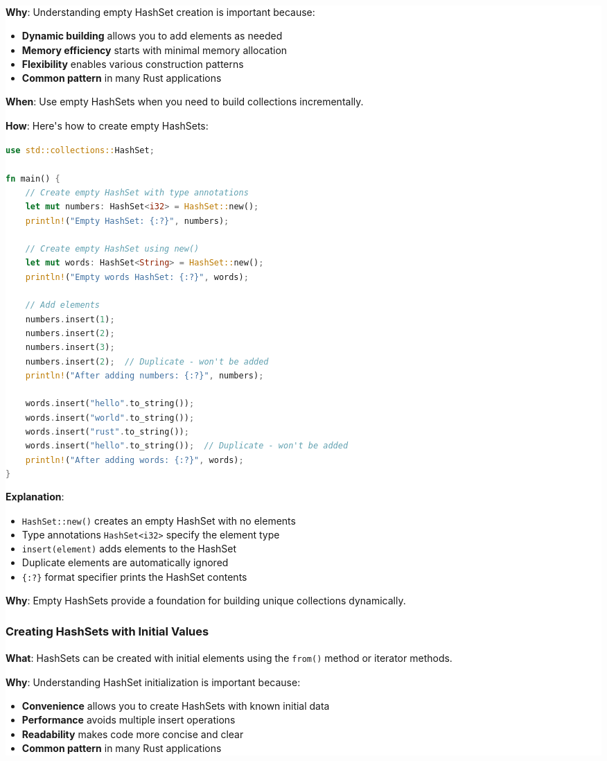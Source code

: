 **Why**: Understanding empty HashSet creation is important because:

- **Dynamic building** allows you to add elements as needed
- **Memory efficiency** starts with minimal memory allocation
- **Flexibility** enables various construction patterns
- **Common pattern** in many Rust applications

**When**: Use empty HashSets when you need to build collections incrementally.

**How**: Here's how to create empty HashSets:

```rust
use std::collections::HashSet;

fn main() {
    // Create empty HashSet with type annotations
    let mut numbers: HashSet<i32> = HashSet::new();
    println!("Empty HashSet: {:?}", numbers);

    // Create empty HashSet using new()
    let mut words: HashSet<String> = HashSet::new();
    println!("Empty words HashSet: {:?}", words);

    // Add elements
    numbers.insert(1);
    numbers.insert(2);
    numbers.insert(3);
    numbers.insert(2);  // Duplicate - won't be added
    println!("After adding numbers: {:?}", numbers);

    words.insert("hello".to_string());
    words.insert("world".to_string());
    words.insert("rust".to_string());
    words.insert("hello".to_string());  // Duplicate - won't be added
    println!("After adding words: {:?}", words);
}
```

**Explanation**:

- `HashSet::new()` creates an empty HashSet with no elements
- Type annotations `HashSet<i32>` specify the element type
- `insert(element)` adds elements to the HashSet
- Duplicate elements are automatically ignored
- `{:?}` format specifier prints the HashSet contents

**Why**: Empty HashSets provide a foundation for building unique collections dynamically.

### Creating HashSets with Initial Values

**What**: HashSets can be created with initial elements using the `from()` method or iterator methods.

**Why**: Understanding HashSet initialization is important because:

- **Convenience** allows you to create HashSets with known initial data
- **Performance** avoids multiple insert operations
- **Readability** makes code more concise and clear
- **Common pattern** in many Rust applications
